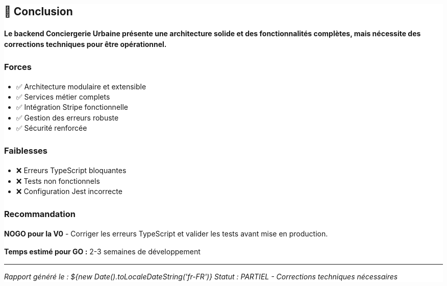 
## 🏁 Conclusion

**Le backend Conciergerie Urbaine présente une architecture solide et des fonctionnalités complètes, mais nécessite des corrections techniques pour être opérationnel.**

### Forces
- ✅ Architecture modulaire et extensible
- ✅ Services métier complets
- ✅ Intégration Stripe fonctionnelle
- ✅ Gestion des erreurs robuste
- ✅ Sécurité renforcée

### Faiblesses
- ❌ Erreurs TypeScript bloquantes
- ❌ Tests non fonctionnels
- ❌ Configuration Jest incorrecte

### Recommandation
**NOGO pour la V0** - Corriger les erreurs TypeScript et valider les tests avant mise en production.

**Temps estimé pour GO :** 2-3 semaines de développement

---

*Rapport généré le : ${new Date().toLocaleDateString('fr-FR')}*
*Statut : PARTIEL - Corrections techniques nécessaires* 
